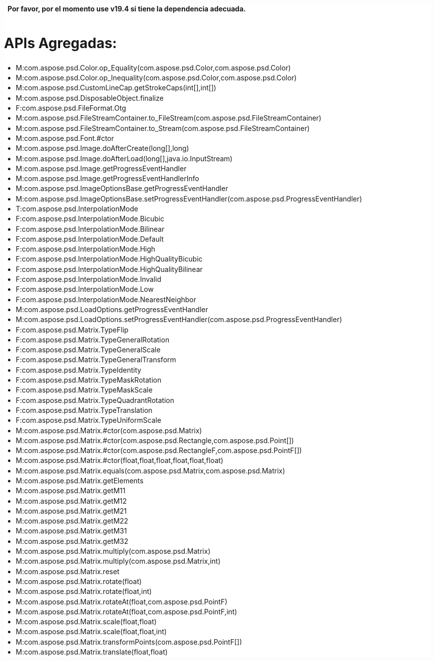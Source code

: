` `**Por favor, por el momento use v19.4 si tiene la dependencia adecuada.**
# **APIs Agregadas:**

- M:com.aspose.psd.Color.op_Equality(com.aspose.psd.Color,com.aspose.psd.Color)
- M:com.aspose.psd.Color.op_Inequality(com.aspose.psd.Color,com.aspose.psd.Color)
- M:com.aspose.psd.CustomLineCap.getStrokeCaps(int[],int[])
- M:com.aspose.psd.DisposableObject.finalize
- F:com.aspose.psd.FileFormat.Otg
- M:com.aspose.psd.FileStreamContainer.to_FileStream(com.aspose.psd.FileStreamContainer)
- M:com.aspose.psd.FileStreamContainer.to_Stream(com.aspose.psd.FileStreamContainer)
- M:com.aspose.psd.Font.#ctor
- M:com.aspose.psd.Image.doAfterCreate(long[],long)
- M:com.aspose.psd.Image.doAfterLoad(long[],java.io.InputStream)
- M:com.aspose.psd.Image.getProgressEventHandler
- M:com.aspose.psd.Image.getProgressEventHandlerInfo
- M:com.aspose.psd.ImageOptionsBase.getProgressEventHandler
- M:com.aspose.psd.ImageOptionsBase.setProgressEventHandler(com.aspose.psd.ProgressEventHandler)
- T:com.aspose.psd.InterpolationMode
- F:com.aspose.psd.InterpolationMode.Bicubic
- F:com.aspose.psd.InterpolationMode.Bilinear
- F:com.aspose.psd.InterpolationMode.Default
- F:com.aspose.psd.InterpolationMode.High
- F:com.aspose.psd.InterpolationMode.HighQualityBicubic
- F:com.aspose.psd.InterpolationMode.HighQualityBilinear
- F:com.aspose.psd.InterpolationMode.Invalid
- F:com.aspose.psd.InterpolationMode.Low
- F:com.aspose.psd.InterpolationMode.NearestNeighbor
- M:com.aspose.psd.LoadOptions.getProgressEventHandler
- M:com.aspose.psd.LoadOptions.setProgressEventHandler(com.aspose.psd.ProgressEventHandler)
- F:com.aspose.psd.Matrix.TypeFlip
- F:com.aspose.psd.Matrix.TypeGeneralRotation
- F:com.aspose.psd.Matrix.TypeGeneralScale
- F:com.aspose.psd.Matrix.TypeGeneralTransform
- F:com.aspose.psd.Matrix.TypeIdentity
- F:com.aspose.psd.Matrix.TypeMaskRotation
- F:com.aspose.psd.Matrix.TypeMaskScale
- F:com.aspose.psd.Matrix.TypeQuadrantRotation
- F:com.aspose.psd.Matrix.TypeTranslation
- F:com.aspose.psd.Matrix.TypeUniformScale
- M:com.aspose.psd.Matrix.#ctor(com.aspose.psd.Matrix)
- M:com.aspose.psd.Matrix.#ctor(com.aspose.psd.Rectangle,com.aspose.psd.Point[])
- M:com.aspose.psd.Matrix.#ctor(com.aspose.psd.RectangleF,com.aspose.psd.PointF[])
- M:com.aspose.psd.Matrix.#ctor(float,float,float,float,float,float)
- M:com.aspose.psd.Matrix.equals(com.aspose.psd.Matrix,com.aspose.psd.Matrix)
- M:com.aspose.psd.Matrix.getElements
- M:com.aspose.psd.Matrix.getM11
- M:com.aspose.psd.Matrix.getM12
- M:com.aspose.psd.Matrix.getM21
- M:com.aspose.psd.Matrix.getM22
- M:com.aspose.psd.Matrix.getM31
- M:com.aspose.psd.Matrix.getM32
- M:com.aspose.psd.Matrix.multiply(com.aspose.psd.Matrix)
- M:com.aspose.psd.Matrix.multiply(com.aspose.psd.Matrix,int)
- M:com.aspose.psd.Matrix.reset
- M:com.aspose.psd.Matrix.rotate(float)
- M:com.aspose.psd.Matrix.rotate(float,int)
- M:com.aspose.psd.Matrix.rotateAt(float,com.aspose.psd.PointF)
- M:com.aspose.psd.Matrix.rotateAt(float,com.aspose.psd.PointF,int)
- M:com.aspose.psd.Matrix.scale(float,float)
- M:com.aspose.psd.Matrix.scale(float,float,int)
- M:com.aspose.psd.Matrix.transformPoints(com.aspose.psd.PointF[])
- M:com.aspose.psd.Matrix.translate(float,float)